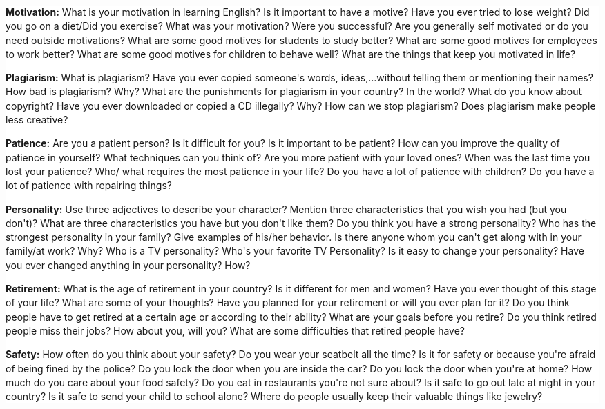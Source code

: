 **Motivation:**
What is your motivation in learning English? Is it important to have a motive?
Have you ever tried to lose weight? Did you go on a diet/Did you exercise? What was your motivation? Were you successful?
Are you generally self motivated or do you need outside motivations?
What are some good motives for students to study better?
What are some good motives for employees to work better?
What are some good motives for children to behave well?
What are the things that keep you motivated in life?

**Plagiarism:**
What is plagiarism?
Have you ever copied someone's words, ideas,…without telling them or mentioning their names?
How bad is plagiarism? Why?
What are the punishments for plagiarism in your country? In the world?
What do you know about copyright?
Have you ever downloaded or copied a CD illegally? Why?
How can we stop plagiarism?
Does plagiarism make people less creative?

**Patience:**
Are you a patient person? Is it difficult for you? Is it important to be patient?
How can you improve the quality of patience in yourself? What techniques can you think of?
Are you more patient with your loved ones?
When was the last time you lost your patience?
Who/ what requires the most patience in your life?
Do you have a lot of patience with children?
Do you have a lot of patience with repairing things?

**Personality:**
Use three adjectives to describe your character?
Mention three characteristics that you wish you had (but you don't)?
What are three characteristics you have but you don't like them?
Do you think you have a strong personality? Who has the strongest personality in your family? Give examples of his/her behavior.
Is there anyone whom you can't get along with in your family/at work? Why?
Who is a TV personality? Who's your favorite TV Personality?
Is it easy to change your personality? Have you ever changed anything in your personality? How?

**Retirement:**
What is the age of retirement in your country? Is it different for men and women?
Have you ever thought of this stage of your life? What are some of your thoughts?
Have you planned for your retirement or will you ever plan for it?
Do you think people have to get retired at a certain age or according to their ability?
What are your goals before you retire?
Do you think retired people miss their jobs? How about you, will you?
What are some difficulties that retired people have?

**Safety:**
How often do you think about your safety?
Do you wear your seatbelt all the time? Is it for safety or because you're afraid of being fined by the police?
Do you lock the door when you are inside the car?
Do you lock the door when you're at home?
How much do you care about your food safety? Do you eat in restaurants you're not sure about?
Is it safe to go out late at night in your country?
Is it safe to send your child to school alone?
Where do people usually keep their valuable things like jewelry?
